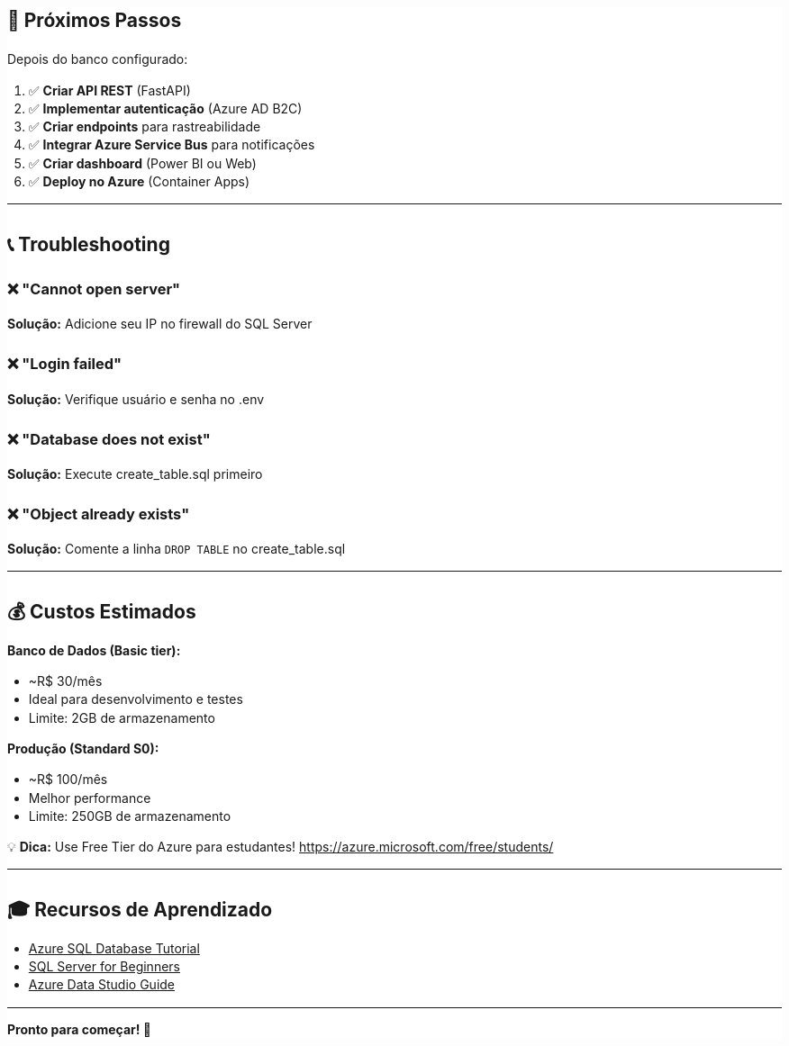 
## 🎯 Próximos Passos

Depois do banco configurado:

1. ✅ **Criar API REST** (FastAPI)
2. ✅ **Implementar autenticação** (Azure AD B2C)
3. ✅ **Criar endpoints** para rastreabilidade
4. ✅ **Integrar Azure Service Bus** para notificações
5. ✅ **Criar dashboard** (Power BI ou Web)
6. ✅ **Deploy no Azure** (Container Apps)

---

## 📞 Troubleshooting

### ❌ "Cannot open server"
**Solução:** Adicione seu IP no firewall do SQL Server

### ❌ "Login failed"
**Solução:** Verifique usuário e senha no .env

### ❌ "Database does not exist"
**Solução:** Execute create_table.sql primeiro

### ❌ "Object already exists"
**Solução:** Comente a linha `DROP TABLE` no create_table.sql

---

## 💰 Custos Estimados

**Banco de Dados (Basic tier):**
- ~R$ 30/mês
- Ideal para desenvolvimento e testes
- Limite: 2GB de armazenamento

**Produção (Standard S0):**
- ~R$ 100/mês
- Melhor performance
- Limite: 250GB de armazenamento

💡 **Dica:** Use Free Tier do Azure para estudantes!
https://azure.microsoft.com/free/students/

---

## 🎓 Recursos de Aprendizado

- [Azure SQL Database Tutorial](https://docs.microsoft.com/en-us/azure/azure-sql/database/single-database-create-quickstart)
- [SQL Server for Beginners](https://www.youtube.com/playlist?list=PLdo4fOcmZ0oX8qNdZ5hZWv0VtM9MqcHt5)
- [Azure Data Studio Guide](https://docs.microsoft.com/en-us/sql/azure-data-studio/)

---

**Pronto para começar! 🚀**
